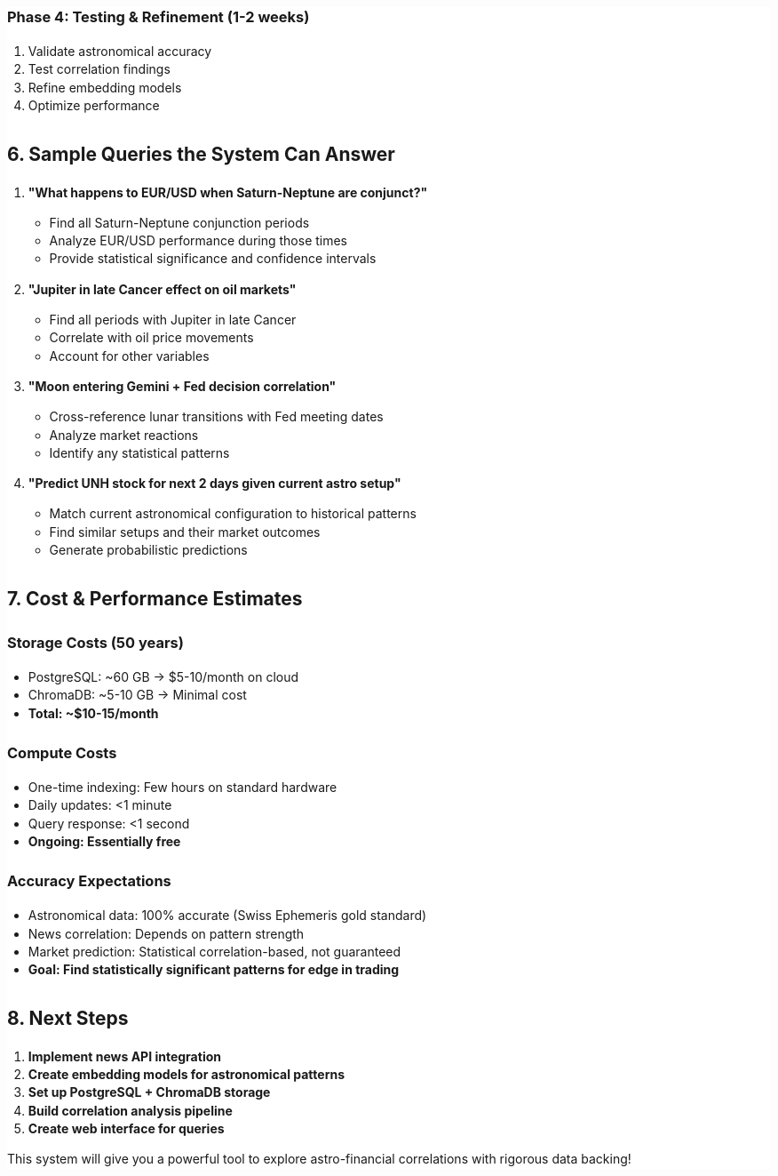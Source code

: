 ### Phase 4: Testing & Refinement (1-2 weeks)
1. Validate astronomical accuracy
2. Test correlation findings
3. Refine embedding models
4. Optimize performance

## 6. Sample Queries the System Can Answer

1. **"What happens to EUR/USD when Saturn-Neptune are conjunct?"**
   - Find all Saturn-Neptune conjunction periods
   - Analyze EUR/USD performance during those times
   - Provide statistical significance and confidence intervals

2. **"Jupiter in late Cancer effect on oil markets"**
   - Find all periods with Jupiter in late Cancer
   - Correlate with oil price movements
   - Account for other variables

3. **"Moon entering Gemini + Fed decision correlation"**
   - Cross-reference lunar transitions with Fed meeting dates
   - Analyze market reactions
   - Identify any statistical patterns

4. **"Predict UNH stock for next 2 days given current astro setup"**
   - Match current astronomical configuration to historical patterns
   - Find similar setups and their market outcomes
   - Generate probabilistic predictions

## 7. Cost & Performance Estimates

### Storage Costs (50 years)
- PostgreSQL: ~60 GB → $5-10/month on cloud
- ChromaDB: ~5-10 GB → Minimal cost
- **Total: ~$10-15/month**

### Compute Costs
- One-time indexing: Few hours on standard hardware
- Daily updates: <1 minute
- Query response: <1 second
- **Ongoing: Essentially free**

### Accuracy Expectations
- Astronomical data: 100% accurate (Swiss Ephemeris gold standard)
- News correlation: Depends on pattern strength
- Market prediction: Statistical correlation-based, not guaranteed
- **Goal: Find statistically significant patterns for edge in trading**

## 8. Next Steps

1. **Implement news API integration**
2. **Create embedding models for astronomical patterns**
3. **Set up PostgreSQL + ChromaDB storage**
4. **Build correlation analysis pipeline**
5. **Create web interface for queries**

This system will give you a powerful tool to explore astro-financial correlations with rigorous data backing!
